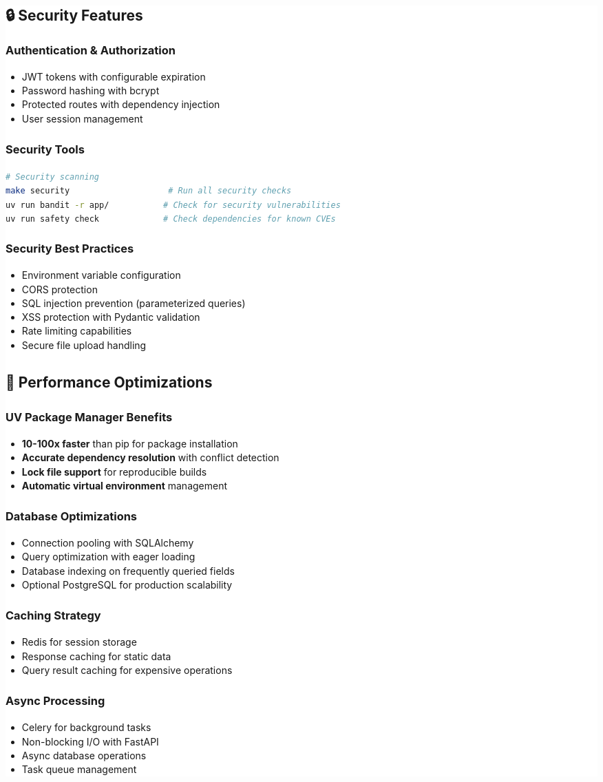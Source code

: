 ## 🔒 Security Features

### Authentication & Authorization
- JWT tokens with configurable expiration
- Password hashing with bcrypt
- Protected routes with dependency injection
- User session management

### Security Tools
```bash
# Security scanning
make security                    # Run all security checks
uv run bandit -r app/           # Check for security vulnerabilities
uv run safety check             # Check dependencies for known CVEs
```

### Security Best Practices
- Environment variable configuration
- CORS protection
- SQL injection prevention (parameterized queries)
- XSS protection with Pydantic validation
- Rate limiting capabilities
- Secure file upload handling

## 🚀 Performance Optimizations

### UV Package Manager Benefits
- **10-100x faster** than pip for package installation
- **Accurate dependency resolution** with conflict detection
- **Lock file support** for reproducible builds
- **Automatic virtual environment** management

### Database Optimizations
- Connection pooling with SQLAlchemy
- Query optimization with eager loading
- Database indexing on frequently queried fields
- Optional PostgreSQL for production scalability

### Caching Strategy
- Redis for session storage
- Response caching for static data
- Query result caching for expensive operations

### Async Processing
- Celery for background tasks
- Non-blocking I/O with FastAPI
- Async database operations
- Task queue management

